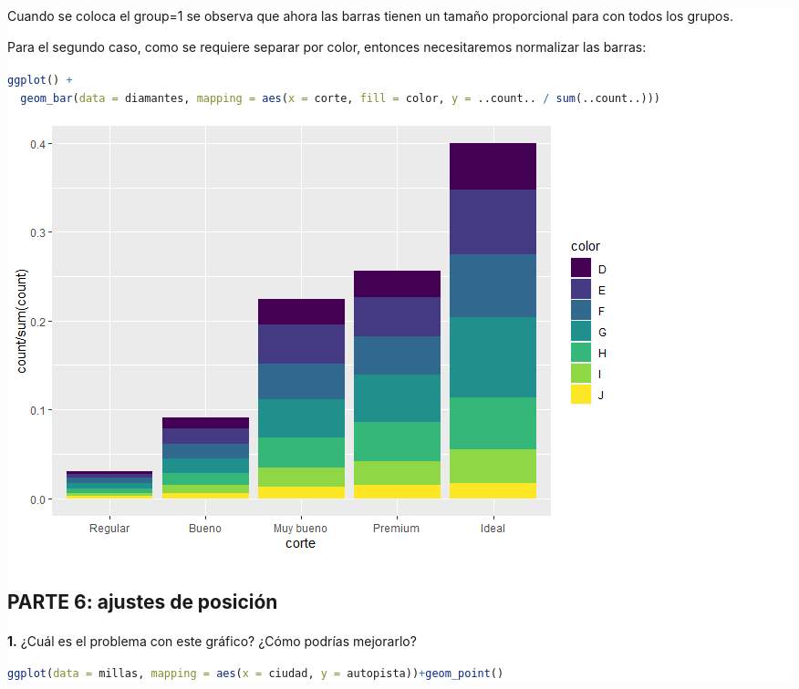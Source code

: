 Cuando se coloca el group=1 se observa que ahora las barras tienen un
tamaño proporcional para con todos los grupos.

Para el segundo caso, como se requiere separar por color, entonces
necesitaremos normalizar las barras:

``` r
ggplot() +
  geom_bar(data = diamantes, mapping = aes(x = corte, fill = color, y = ..count.. / sum(..count..)))
```

![](Tarea-4---Grupo-13_files/figure-gfm/unnamed-chunk-51-1.png)

## **PARTE 6: ajustes de posición**

**1.** ¿Cuál es el problema con este gráfico? ¿Cómo podrías mejorarlo?

``` r
ggplot(data = millas, mapping = aes(x = ciudad, y = autopista))+geom_point()
```

